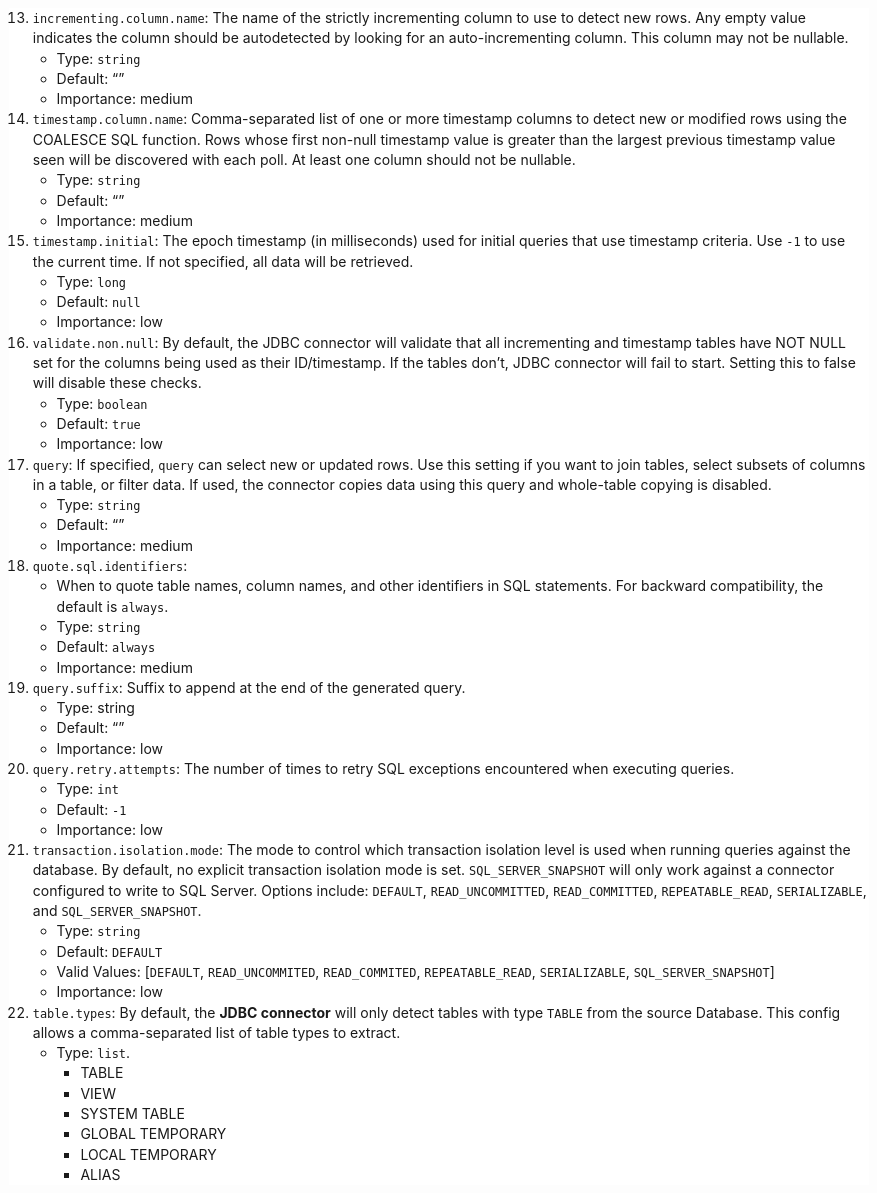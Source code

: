   13. `incrementing.column.name`: The name of the strictly incrementing column to use to detect new rows. Any empty value indicates the column should be autodetected by looking for an auto-incrementing column. This column may not be nullable.
      - Type: `string`
      - Default: “”
      - Importance: medium
  14. `timestamp.column.name`: Comma-separated list of one or more timestamp columns to detect new or modified rows using the COALESCE SQL function. Rows whose first non-null timestamp value is greater than the largest previous timestamp value seen will be discovered with each poll. At least one column should not be nullable.
      - Type: `string`
      - Default: “”
      - Importance: medium
  15. `timestamp.initial`: The epoch timestamp (in milliseconds) used for initial queries that use timestamp criteria. Use `-1` to use the current time. If not specified, all data will be retrieved.
      - Type: `long`
      - Default: `null`
      - Importance: low
  16. `validate.non.null`: By default, the JDBC connector will validate that all incrementing and timestamp tables have NOT NULL set for the columns being used as their ID/timestamp. If the tables don’t, JDBC connector will fail to start. Setting this to false will disable these checks.
      - Type: `boolean`
      - Default: `true`
      - Importance: low
  17. `query`: If specified, `query` can select new or updated rows. Use this setting if you want to join tables, select subsets of columns in a table, or filter data. If used, the connector copies data using this query and whole-table copying is disabled.
      - Type: `string`
      - Default: “”
      - Importance: medium
  18. `quote.sql.identifiers`:
      - When to quote table names, column names, and other identifiers in SQL statements. For backward compatibility, the default is `always`.
      - Type: `string`
      - Default: `always`
      - Importance: medium
  19. `query.suffix`: Suffix to append at the end of the generated query.
      - Type: string
      - Default: “”
      - Importance: low
  20. `query.retry.attempts`: The number of times to retry SQL exceptions encountered when executing queries.
      - Type: `int`
      - Default: `-1`
      - Importance: low
  21. `transaction.isolation.mode`: The mode to control which transaction isolation level is used when running queries against the database. By default, no explicit transaction isolation mode is set. `SQL_SERVER_SNAPSHOT` will only work against a connector configured to write to SQL Server. Options include: `DEFAULT`, `READ_UNCOMMITTED`, `READ_COMMITTED`, `REPEATABLE_READ`, `SERIALIZABLE`, and `SQL_SERVER_SNAPSHOT`.
      - Type: `string`
      - Default: `DEFAULT`
      - Valid Values: [`DEFAULT`, `READ_UNCOMMITED`, `READ_COMMITED`, `REPEATABLE_READ`, `SERIALIZABLE`, `SQL_SERVER_SNAPSHOT`]
      - Importance: low
  22. `table.types`: By default, the **JDBC connector** will only detect tables with type `TABLE` from the source Database. This config allows a comma-separated list of table types to extract.
      - Type: `list`.
        - TABLE
        - VIEW
        - SYSTEM TABLE
        - GLOBAL TEMPORARY
        - LOCAL TEMPORARY
        - ALIAS